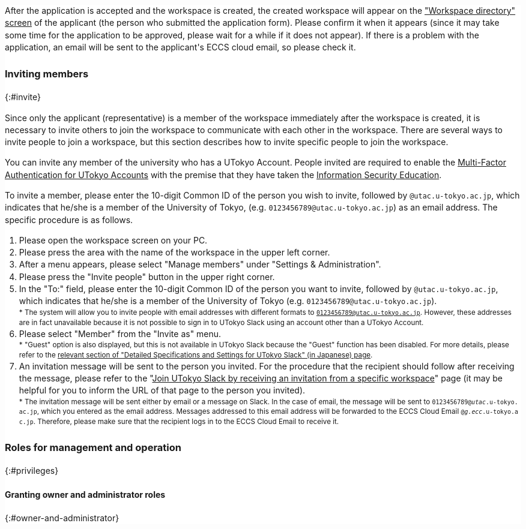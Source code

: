 After the application is accepted and the workspace is created, the created workspace will appear on the ["Workspace directory" screen](https://utokyo.enterprise.slack.com/) of the applicant (the person who submitted the application form). Please confirm it when it appears (since it may take some time for the application to be approved, please wait for a while if it does not appear). If there is a problem with the application, an email will be sent to the applicant's ECCS cloud email, so please check it.

### Inviting members
{:#invite}

Since only the applicant (representative) is a member of the workspace immediately after the workspace is created, it is necessary to invite others to join the workspace to communicate with each other in the workspace. There are several ways to invite people to join a workspace, but this section describes how to invite specific people to join the workspace.

You can invite any member of the university who has a UTokyo Account. People invited are required to enable the [Multi-Factor Authentication for UTokyo Accounts](/en/utokyo_account/mfa/) with the premise that they have taken the [Information Security Education](https://www.u-tokyo.ac.jp/adm/dics/ja/securityeducationvideo.html).

To invite a member, please enter the 10-digit Common ID of the person you wish to invite, followed by `@utac.u-tokyo.ac.jp`, which indicates that he/she is a member of the University of Tokyo, (e.g. `0123456789@utac.u-tokyo.ac.jp`) as an email address. The specific procedure is as follows.

1. Please open the workspace screen on your PC.
2. Please press the area with the name of the workspace in the upper left corner.
3. After a menu appears, please select "Manage members" under "Settings & Administration".
4. Please press the "Invite people" button in the upper right corner.
5. In the "To:" field, please enter the 10-digit Common ID of the person you want to invite, followed by `@utac.u-tokyo.ac.jp`, which indicates that he/she is a member of the University of Tokyo (e.g. `0123456789@utac.u-tokyo.ac.jp`). <small style="display: block;">* The system will allow you to invite people with email addresses with different formats to <code>0123456789@utac.u-tokyo.ac.jp</code>. However, these addresses are in fact unavailable because it is not possible to sign in to UTokyo Slack using an account other than a UTokyo Account.</small>
6. Please select "Member" from the "Invite as" menu. <small style="display: block;">* "Guest" option is also displayed, but this is not available in UTokyo Slack because the "Guest" function has been disabled. For more details, please refer to the <a href="/slack/details#guest">relevant section of "Detailed Specifications and Settings for UTokyo Slack" (in Japanese) page</a>.</small>
7. An invitation message will be sent to the person you invited. For the procedure that the recipient should follow after receiving the message, please refer to the "[Join UTokyo Slack by receiving an invitation from a specific workspace](../invited)" page (it may be helpful for you to inform the URL of that page to the person you invited).
    <small style="display: block;">* The invitation message will be sent either by email or a message on Slack. In the case of email, the message will be sent to <code>0123456789@<em>utac</em>.u-tokyo.ac.jp</code>, which you entered as the email address. Messages addressed to this email address will be forwarded to the ECCS Cloud Email <code>@<em>g.ecc</em>.u-tokyo.ac.jp</code>. Therefore, please make sure that the recipient logs in to the ECCS Cloud Email to receive it.</small>

### Roles for management and operation
{:#privileges}

#### Granting owner and administrator roles
{:#owner-and-administrator}
